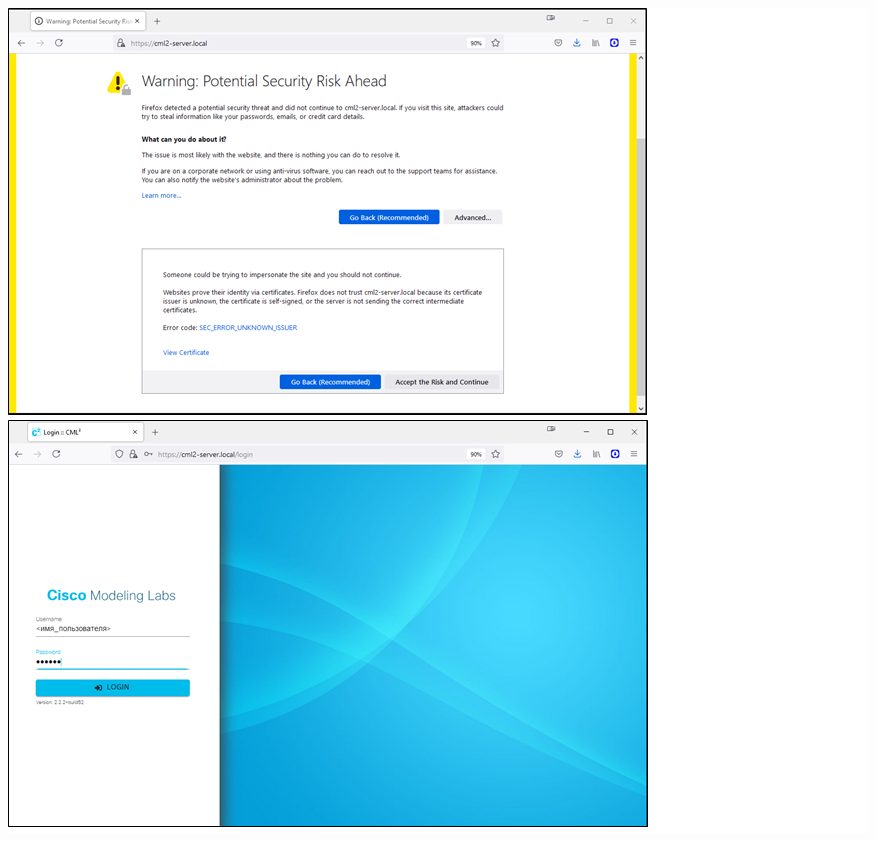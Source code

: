![](/assets/pics/1.1.1.png "Рис. 1.1.1. Предупреждение, в случае использования сертификата по умолчанию")
![](/assets/pics/1.1.2.png "Рис. 1.1.2. Форма авторизации")